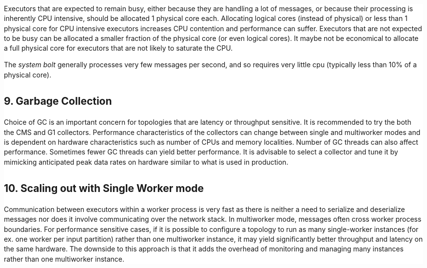 Executors that are expected to remain busy, either because they are handling a lot of messages, or because their processing is inherently CPU intensive, should be allocated
1 physical core each. Allocating logical cores (instead of physical) or less than 1 physical core for CPU intensive executors increases CPU contention and performance can suffer.
Executors that are not expected to be busy can be allocated a smaller fraction of the physical core (or even logical cores). It maybe not be economical to allocate a full physical
core for executors that are not likely to saturate the CPU.

The *system bolt* generally processes very few messages per second, and so requires very little cpu (typically less than 10% of a physical core).


## 9. Garbage Collection
Choice of GC is an important concern for topologies that are latency or throughput sensitive. It is recommended to try the both the CMS and G1 collectors. Performance characteristics
of the collectors can change between single and multiworker modes and is dependent on hardware characteristics such as number of CPUs and memory localities. Number of GC threads can
also affect performance. Sometimes fewer GC threads can yield better performance. It is advisable to select a collector and tune it by mimicking anticipated peak data rates on hardware
similar to what is used in production.


## 10. Scaling out with Single Worker mode
Communication between executors within a worker process is very fast as there is neither a need to serialize and deserialize messages nor does it involve communicating over the network
stack. In multiworker mode, messages often cross worker process boundaries. For performance sensitive cases, if it is possible to configure a topology to run as many single-worker
instances (for ex. one worker per input partition) rather than one multiworker instance, it may yield significantly better throughput and latency on the same hardware.
The downside to this approach is that it adds the overhead of monitoring and managing many instances rather than one multiworker instance.
